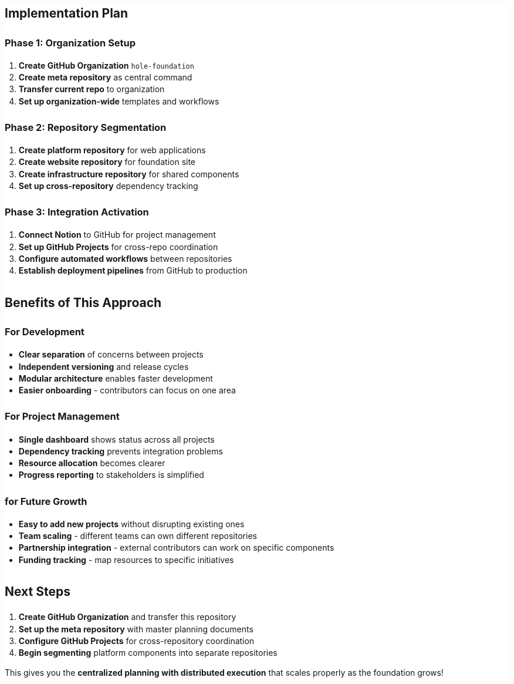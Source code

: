 ## Implementation Plan

### Phase 1: Organization Setup
1. **Create GitHub Organization** `hole-foundation`
2. **Create meta repository** as central command
3. **Transfer current repo** to organization
4. **Set up organization-wide** templates and workflows

### Phase 2: Repository Segmentation
1. **Create platform repository** for web applications
2. **Create website repository** for foundation site
3. **Create infrastructure repository** for shared components
4. **Set up cross-repository** dependency tracking

### Phase 3: Integration Activation
1. **Connect Notion** to GitHub for project management
2. **Set up GitHub Projects** for cross-repo coordination
3. **Configure automated workflows** between repositories
4. **Establish deployment pipelines** from GitHub to production

## Benefits of This Approach

### For Development
- **Clear separation** of concerns between projects
- **Independent versioning** and release cycles
- **Modular architecture** enables faster development
- **Easier onboarding** - contributors can focus on one area

### For Project Management
- **Single dashboard** shows status across all projects
- **Dependency tracking** prevents integration problems
- **Resource allocation** becomes clearer
- **Progress reporting** to stakeholders is simplified

### for Future Growth
- **Easy to add new projects** without disrupting existing ones
- **Team scaling** - different teams can own different repositories
- **Partnership integration** - external contributors can work on specific components
- **Funding tracking** - map resources to specific initiatives

## Next Steps

1. **Create GitHub Organization** and transfer this repository
2. **Set up the meta repository** with master planning documents
3. **Configure GitHub Projects** for cross-repository coordination
4. **Begin segmenting** platform components into separate repositories

This gives you the **centralized planning with distributed execution** that scales properly as the foundation grows!